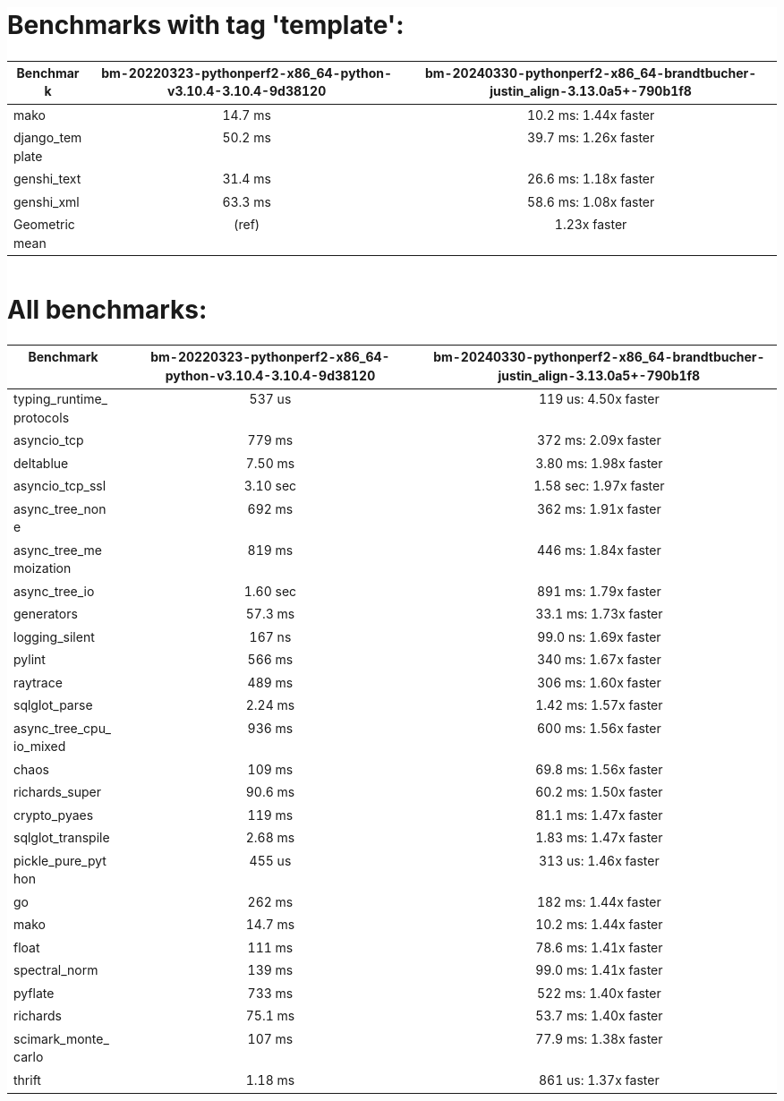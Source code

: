 Benchmarks with tag 'template':
===============================

| Benchmark       | bm-20220323-pythonperf2-x86_64-python-v3.10.4-3.10.4-9d38120 | bm-20240330-pythonperf2-x86_64-brandtbucher-justin_align-3.13.0a5+-790b1f8 |
|-----------------|:------------------------------------------------------------:|:--------------------------------------------------------------------------:|
| mako            | 14.7 ms                                                      | 10.2 ms: 1.44x faster                                                      |
| django_template | 50.2 ms                                                      | 39.7 ms: 1.26x faster                                                      |
| genshi_text     | 31.4 ms                                                      | 26.6 ms: 1.18x faster                                                      |
| genshi_xml      | 63.3 ms                                                      | 58.6 ms: 1.08x faster                                                      |
| Geometric mean  | (ref)                                                        | 1.23x faster                                                               |

All benchmarks:
===============

| Benchmark                | bm-20220323-pythonperf2-x86_64-python-v3.10.4-3.10.4-9d38120 | bm-20240330-pythonperf2-x86_64-brandtbucher-justin_align-3.13.0a5+-790b1f8 |
|--------------------------|:------------------------------------------------------------:|:--------------------------------------------------------------------------:|
| typing_runtime_protocols | 537 us                                                       | 119 us: 4.50x faster                                                       |
| asyncio_tcp              | 779 ms                                                       | 372 ms: 2.09x faster                                                       |
| deltablue                | 7.50 ms                                                      | 3.80 ms: 1.98x faster                                                      |
| asyncio_tcp_ssl          | 3.10 sec                                                     | 1.58 sec: 1.97x faster                                                     |
| async_tree_none          | 692 ms                                                       | 362 ms: 1.91x faster                                                       |
| async_tree_memoization   | 819 ms                                                       | 446 ms: 1.84x faster                                                       |
| async_tree_io            | 1.60 sec                                                     | 891 ms: 1.79x faster                                                       |
| generators               | 57.3 ms                                                      | 33.1 ms: 1.73x faster                                                      |
| logging_silent           | 167 ns                                                       | 99.0 ns: 1.69x faster                                                      |
| pylint                   | 566 ms                                                       | 340 ms: 1.67x faster                                                       |
| raytrace                 | 489 ms                                                       | 306 ms: 1.60x faster                                                       |
| sqlglot_parse            | 2.24 ms                                                      | 1.42 ms: 1.57x faster                                                      |
| async_tree_cpu_io_mixed  | 936 ms                                                       | 600 ms: 1.56x faster                                                       |
| chaos                    | 109 ms                                                       | 69.8 ms: 1.56x faster                                                      |
| richards_super           | 90.6 ms                                                      | 60.2 ms: 1.50x faster                                                      |
| crypto_pyaes             | 119 ms                                                       | 81.1 ms: 1.47x faster                                                      |
| sqlglot_transpile        | 2.68 ms                                                      | 1.83 ms: 1.47x faster                                                      |
| pickle_pure_python       | 455 us                                                       | 313 us: 1.46x faster                                                       |
| go                       | 262 ms                                                       | 182 ms: 1.44x faster                                                       |
| mako                     | 14.7 ms                                                      | 10.2 ms: 1.44x faster                                                      |
| float                    | 111 ms                                                       | 78.6 ms: 1.41x faster                                                      |
| spectral_norm            | 139 ms                                                       | 99.0 ms: 1.41x faster                                                      |
| pyflate                  | 733 ms                                                       | 522 ms: 1.40x faster                                                       |
| richards                 | 75.1 ms                                                      | 53.7 ms: 1.40x faster                                                      |
| scimark_monte_carlo      | 107 ms                                                       | 77.9 ms: 1.38x faster                                                      |
| thrift                   | 1.18 ms                                                      | 861 us: 1.37x faster                                                       |